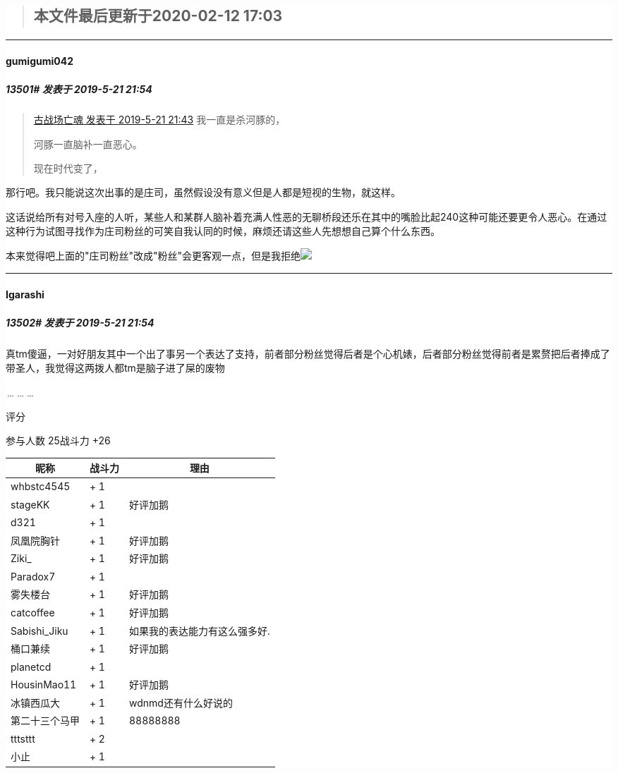 > ## **本文件最后更新于2020-02-12 17:03** 


-----

####  gumigumi042  
##### 13501#       发表于 2019-5-21 21:54


<blockquote><a href="httphttps://bbs.saraba1st.com/2b/forum.php?mod=redirect&amp;goto=findpost&amp;pid=43795497&amp;ptid=1829754" target="_blank">古战场亡魂 发表于 2019-5-21 21:43</a>
我一直是杀河豚的，

河豚一直脑补一直恶心。

现在时代变了，</blockquote>
那行吧。我只能说这次出事的是庄司，虽然假设没有意义但是人都是短视的生物，就这样。


这话说给所有对号入座的人听，某些人和某群人脑补着充满人性恶的无聊桥段还乐在其中的嘴脸比起240这种可能还要更令人恶心。在通过这种行为试图寻找作为庄司粉丝的可笑自我认同的时候，麻烦还请这些人先想想自己算个什么东西。

本来觉得吧上面的"庄司粉丝"改成"粉丝"会更客观一点，但是我拒绝<img src="https://static.saraba1st.com/image/smiley/face2017/026.png" referrerpolicy="no-referrer">


-----

####  Igarashi  
##### 13502#       发表于 2019-5-21 21:54


真tm傻逼，一对好朋友其中一个出了事另一个表达了支持，前者部分粉丝觉得后者是个心机婊，后者部分粉丝觉得前者是累赘把后者捧成了带圣人，我觉得这两拨人都tm是脑子进了屎的废物


﹍﹍﹍

评分


 参与人数 25战斗力 +26

|昵称|战斗力|理由|
|----|---|---|
| whbstc4545| + 1||
| stageKK| + 1|好评加鹅|
| d321| + 1||
| 凤凰院胸针| + 1|好评加鹅|
| Ziki_| + 1|好评加鹅|
| Paradox7| + 1||
| 雾失楼台| + 1|好评加鹅|
| catcoffee| + 1|好评加鹅|
| Sabishi_Jiku| + 1|如果我的表达能力有这么强多好.|
| 桶口兼续| + 1|好评加鹅|
| planetcd| + 1||
| HousinMao11| + 1|好评加鹅|
| 冰镇西瓜大| + 1|wdnmd还有什么好说的|
| 第二十三个马甲| + 1|88888888|
| tttsttt| + 2||
| 小止| + 1||
